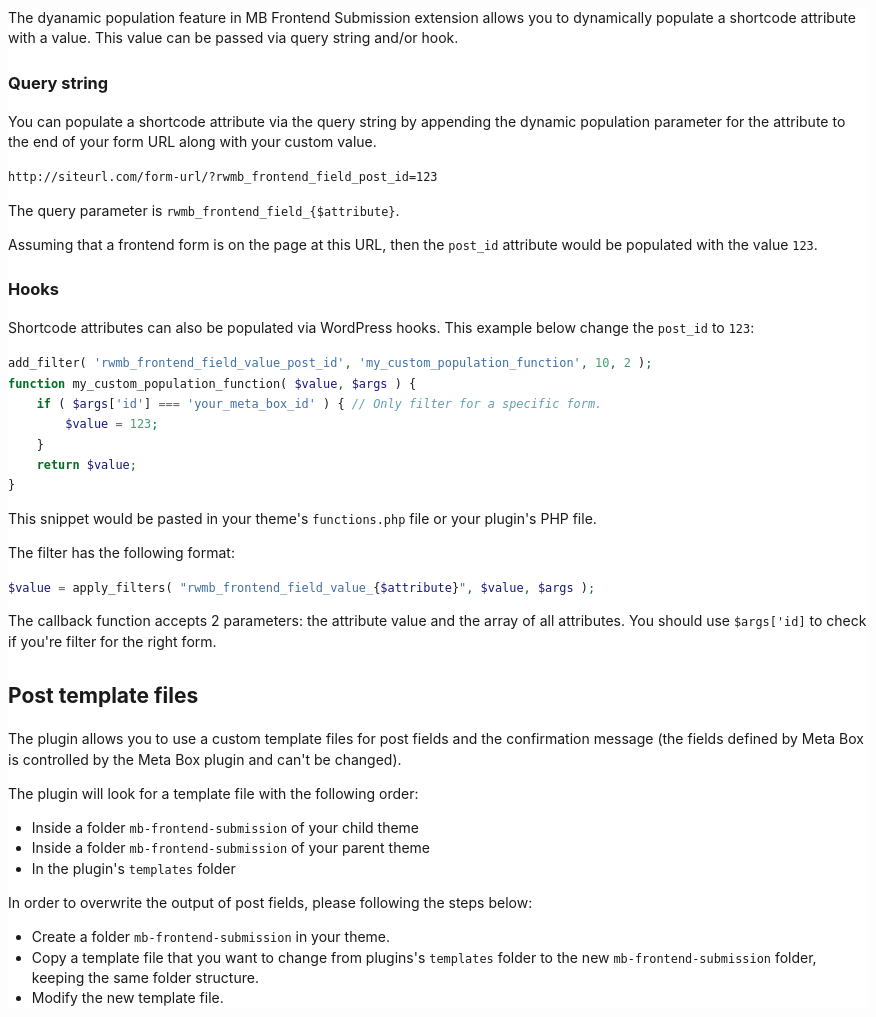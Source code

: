 The dyanamic population feature in MB Frontend Submission extension allows you to dynamically populate a shortcode attribute with a value. This value can be passed via query string and/or hook.

### Query string

You can populate a shortcode attribute via the query string by appending the dynamic population parameter for the attribute to the end of your form URL along with your custom value.

```
http://siteurl.com/form-url/?rwmb_frontend_field_post_id=123
```

The query parameter is `rwmb_frontend_field_{$attribute}`.

Assuming that a frontend form is on the page at this URL, then the `post_id` attribute would be populated with the value `123`.

### Hooks

Shortcode attributes can also be populated via WordPress hooks. This example below change the `post_id` to `123`:

```php
add_filter( 'rwmb_frontend_field_value_post_id', 'my_custom_population_function', 10, 2 );
function my_custom_population_function( $value, $args ) {
    if ( $args['id'] === 'your_meta_box_id' ) { // Only filter for a specific form.
        $value = 123;
    }
    return $value;
}
```

This snippet would be pasted in your theme's `functions.php` file or your plugin's PHP file.

The filter has the following format:

```php
$value = apply_filters( "rwmb_frontend_field_value_{$attribute}", $value, $args );
```

The callback function accepts 2 parameters: the attribute value and the array of all attributes. You should use `$args['id]` to check if you're filter for the right form.


## Post template files

The plugin allows you to use a custom template files for post fields and the confirmation message (the fields defined by Meta Box is controlled by the Meta Box plugin and can't be changed).

The plugin will look for a template file with the following order:

- Inside a folder `mb-frontend-submission` of your child theme
- Inside a folder `mb-frontend-submission` of your parent theme
- In the plugin's `templates` folder

In order to overwrite the output of post fields, please following the steps below:

- Create a folder `mb-frontend-submission` in your theme.
- Copy a template file that you want to change from plugins's `templates` folder to the new `mb-frontend-submission` folder, keeping the same folder structure.
- Modify the new template file.
